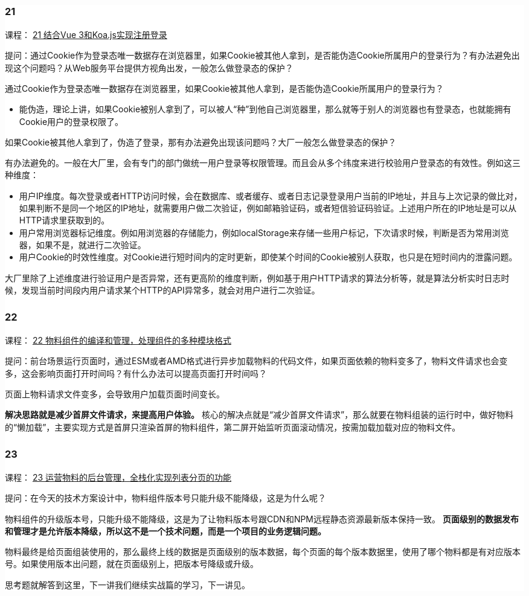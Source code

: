 
### 21

课程： [21 结合Vue 3和Koa.js实现注册登录](https://time.geekbang.org/column/article/619215)

提问：通过Cookie作为登录态唯一数据存在浏览器里，如果Cookie被其他人拿到，是否能伪造Cookie所属用户的登录行为？有办法避免出现这个问题吗？从Web服务平台提供方视角出发，一般怎么做登录态的保护？

通过Cookie作为登录态唯一数据存在浏览器里，如果Cookie被其他人拿到，是否能伪造Cookie所属用户的登录行为？

- 能伪造，理论上讲，如果Cookie被别人拿到了，可以被人“种”到他自己浏览器里，那么就等于别人的浏览器也有登录态，也就能拥有Cookie用户的登录权限了。

如果Cookie被其他人拿到了，伪造了登录，那有办法避免出现该问题吗？大厂一般怎么做登录态的保护？

有办法避免的。一般在大厂里，会有专门的部门做统一用户登录等权限管理。而且会从多个纬度来进行校验用户登录态的有效性。例如这三种维度：

- 用户IP维度。每次登录或者HTTP访问时候，会在数据库、或者缓存、或者日志记录登录用户当前的IP地址，并且与上次记录的做比对，如果判断不是同一个地区的IP地址，就需要用户做二次验证，例如邮箱验证码，或者短信验证码验证。上述用户所在的IP地址是可以从HTTP请求里获取到的。
- 用户常用浏览器标记维度。例如用浏览器的存储能力，例如localStorage来存储一些用户标记，下次请求时候，判断是否为常用浏览器，如果不是，就进行二次验证。
- 用户Cookie的时效性维度。对Cookie进行短时间内的定时更新，即使某个时间的Cookie被别人获取，也只是在短时间内的泄露问题。

大厂里除了上述维度进行验证用户是否异常，还有更高阶的维度判断，例如基于用户HTTP请求的算法分析等，就是算法分析实时日志时候，发现当前时间段内用户请求某个HTTP的API异常多，就会对用户进行二次验证。

### 22

课程： [22 物料组件的编译和管理，处理组件的多种模块格式](https://time.geekbang.org/column/article/620893)

提问：前台场景运行页面时，通过ESM或者AMD格式进行异步加载物料的代码文件，如果页面依赖的物料变多了，物料文件请求也会变多，这会影响页面打开时间吗？有什么办法可以提高页面打开时间吗？

页面上物料请求文件变多，会导致用户加载页面时间变长。

**解决思路就是减少首屏文件请求，来提高用户体验。** 核心的解决点就是“减少首屏文件请求”，那么就要在物料组装的运行时中，做好物料的“懒加载”，主要实现方式是首屏只渲染首屏的物料组件，第二屏开始监听页面滚动情况，按需加载加载对应的物料文件。

### 23

课程： [23 运营物料的后台管理，全栈化实现列表分页的功能](https://time.geekbang.org/column/article/621471)

提问：在今天的技术方案设计中，物料组件版本号只能升级不能降级，这是为什么呢？

物料组件的升级版本号，只能升级不能降级，这是为了让物料版本号跟CDN和NPM远程静态资源最新版本保持一致。 **页面级别的数据发布和管理才是允许版本降级，所以这不是一个技术问题，而是一个项目的业务逻辑问题。**

物料最终是给页面组装使用的，那么最终上线的数据是页面级别的版本数据，每个页面的每个版本数据里，使用了哪个物料都是有对应版本号。如果使用版本出问题，就在页面级别上，把版本号降级或升级。

思考题就解答到这里，下一讲我们继续实战篇的学习，下一讲见。
